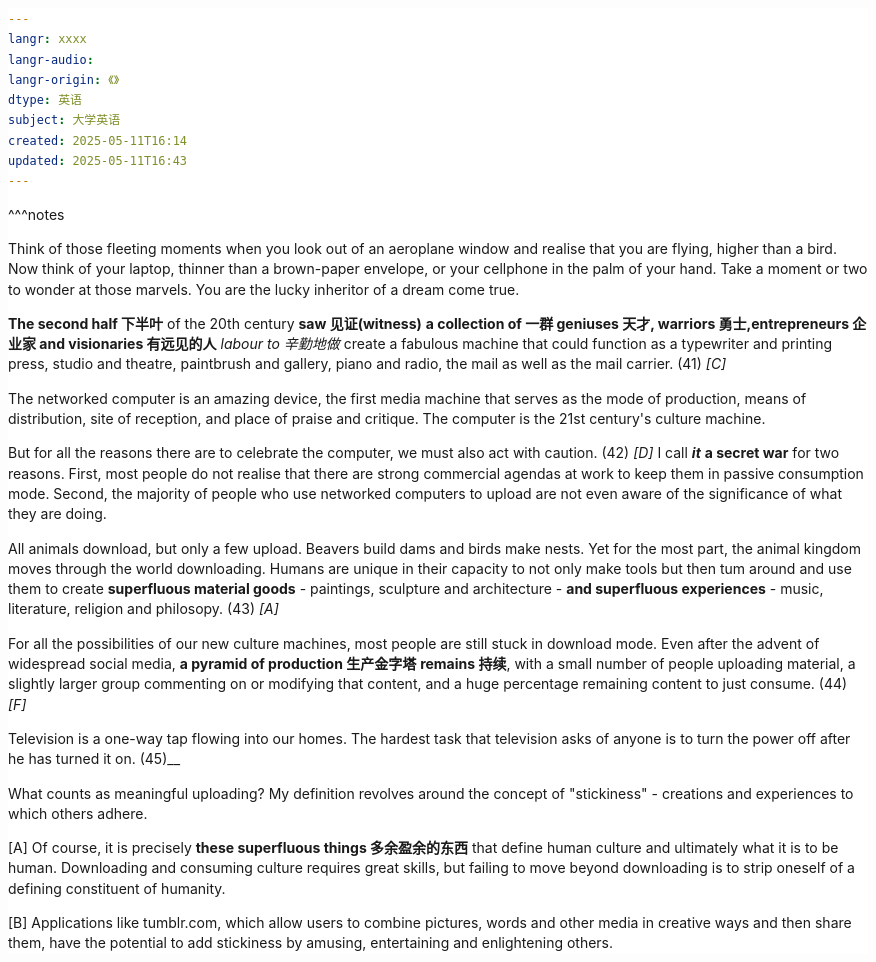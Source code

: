 ```yaml
---
langr: xxxx
langr-audio: 
langr-origin: 《》
dtype: 英语
subject: 大学英语
created: 2025-05-11T16:14
updated: 2025-05-11T16:43
---
```

^^^notes

Think of those fleeting moments when you look out of an aeroplane window and realise that you are flying, higher than a bird. Now think of your laptop, thinner than a brown-paper envelope, or your cellphone in the palm of your hand. Take a moment or two to wonder at those marvels. You are the lucky inheritor of a dream come true.

**The second half 下半叶** of the 20th century **saw 见证(witness)** **a collection of 一群 geniuses 天才, warriors 勇士,entrepreneurs 企业家 and visionaries 有远见的人** *labour to 辛勤地做* create a fabulous machine that could function as a typewriter and printing press, studio and theatre, paintbrush and gallery, piano and radio, the mail as well as the mail carrier. (41) _[C]_ 

The networked computer is an amazing device, the first media machine that serves as the mode of production, means of distribution, site of reception, and place of praise and critique. The computer is the 21st century's culture machine.

But for all the reasons there are to celebrate the computer, we must also act with caution. 
(42) _[D]_ I call ***it*** **a secret war** for two reasons. First, most people do not realise that there are strong commercial agendas at work to keep them in passive consumption mode. Second, the majority of people who use networked computers to upload are not even aware of the significance of what they are doing.

All animals download, but only a few upload. Beavers build dams and birds make nests. Yet for the most part, the animal kingdom moves through the world downloading. Humans are unique in their capacity to not only make tools but then tum around and use them to create **superfluous material goods** - paintings, sculpture and architecture - **and superfluous experiences** - music, literature, religion and philosopy. (43) _[A]_ 

For all the possibilities of our new culture machines, most people are still stuck in download mode. Even after the advent of widespread social media, **a pyramid of production 生产金字塔** **remains 持续**, with a small number of people uploading material, a slightly larger group commenting on or modifying that content, and a huge percentage remaining content to just consume. (44) _[F]_ 

Television is a one-way tap flowing into our homes. The hardest task that television asks of anyone is to turn the power off after he has turned it on. (45)__ 

What counts as meaningful uploading? My definition revolves around the concept of "stickiness" - creations and experiences to which others adhere.

[A] Of course, it is precisely **these superfluous things 多余盈余的东西** that define human culture and ultimately what it is to be human. Downloading and consuming culture requires great skills, but failing to move beyond downloading is to strip oneself of a defining constituent of humanity.

[B] Applications like tumblr.com, which allow users to combine pictures, words and other media in creative ways and then share them, have the potential to add stickiness by amusing, entertaining and enlightening others.
